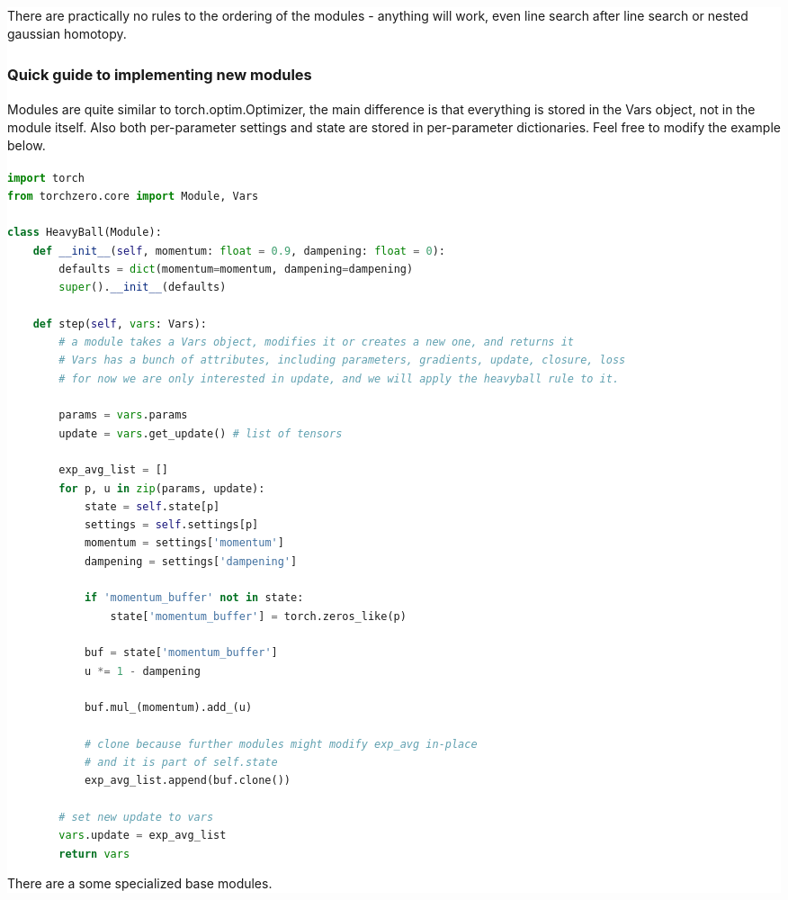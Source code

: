 There are practically no rules to the ordering of the modules - anything will work, even line search after line search or nested gaussian homotopy.

### Quick guide to implementing new modules

Modules are quite similar to torch.optim.Optimizer, the main difference is that everything is stored in the Vars object,
not in the module itself. Also both per-parameter settings and state are stored in per-parameter dictionaries. Feel free to modify the example below.

```python
import torch
from torchzero.core import Module, Vars

class HeavyBall(Module):
    def __init__(self, momentum: float = 0.9, dampening: float = 0):
        defaults = dict(momentum=momentum, dampening=dampening)
        super().__init__(defaults)

    def step(self, vars: Vars):
        # a module takes a Vars object, modifies it or creates a new one, and returns it
        # Vars has a bunch of attributes, including parameters, gradients, update, closure, loss
        # for now we are only interested in update, and we will apply the heavyball rule to it.

        params = vars.params
        update = vars.get_update() # list of tensors

        exp_avg_list = []
        for p, u in zip(params, update):
            state = self.state[p]
            settings = self.settings[p]
            momentum = settings['momentum']
            dampening = settings['dampening']

            if 'momentum_buffer' not in state:
                state['momentum_buffer'] = torch.zeros_like(p)

            buf = state['momentum_buffer']
            u *= 1 - dampening

            buf.mul_(momentum).add_(u)

            # clone because further modules might modify exp_avg in-place
            # and it is part of self.state
            exp_avg_list.append(buf.clone())

        # set new update to vars
        vars.update = exp_avg_list
        return vars
```

There are a some specialized base modules.
